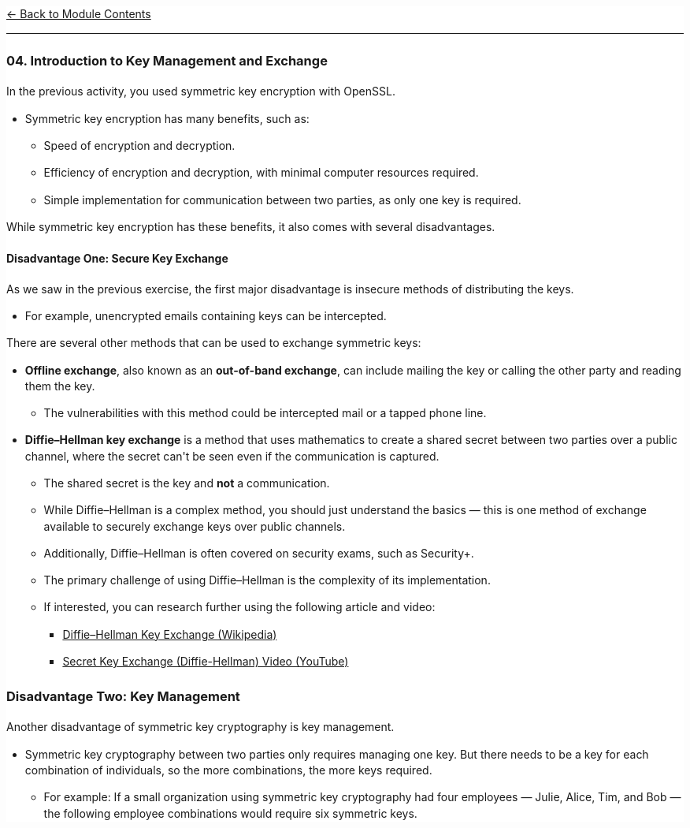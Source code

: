 [<- Back to Module Contents](#module-day-2-contents)

---

### 04. Introduction to Key Management and Exchange 

In the previous activity, you used symmetric key encryption with OpenSSL.

  - Symmetric key encryption has many benefits, such as:

    - Speed of encryption and decryption.
  
    - Efficiency of encryption and decryption, with minimal computer resources required.
  
    - Simple implementation for communication between two parties, as only one key is required.
    
While symmetric key encryption has these benefits, it also comes with several disadvantages.

#### Disadvantage One: Secure Key Exchange

As we saw in the previous exercise, the first major disadvantage is insecure methods of distributing the keys. 

  - For example, unencrypted emails containing keys can be intercepted.

There are several other methods that can be used to exchange symmetric keys:

 - **Offline exchange**, also known as an **out-of-band exchange**, can include mailing the key or calling the other party and reading them the key.

   - The vulnerabilities with this method could be intercepted mail or a tapped phone line.

 - **Diffie–Hellman key exchange** is a method that uses mathematics to create a shared secret between two parties over a public channel, where the secret can't be seen even if the communication is captured.

   - The shared secret is the key and **not** a communication.

   - While Diffie–Hellman is a complex method, you should just understand the basics — this is one method of exchange available to securely exchange keys over public channels.

   - Additionally, Diffie–Hellman is often covered on security exams, such as Security+.

   - The primary challenge of using Diffie–Hellman is the complexity of its implementation.

   - If interested, you can research further using the following article and video:

     - [Diffie–Hellman Key Exchange (Wikipedia)](https://en.wikipedia.org/wiki/Diffie%E2%80%93Hellman_key_exchange)

     - [Secret Key Exchange (Diffie-Hellman) Video
 (YouTube)](https://www.youtube.com/watch?v=NmM9HA2MQGI)
     
### Disadvantage Two: Key Management 

Another disadvantage of symmetric key cryptography is key management. 

- Symmetric key cryptography between two parties only requires managing one key. But there needs to be a key for each combination of individuals, so the more combinations, the more keys required.

  - For example: If a small organization using symmetric key cryptography had four employees — Julie, Alice, Tim, and Bob — the following employee combinations would require six symmetric keys.
  